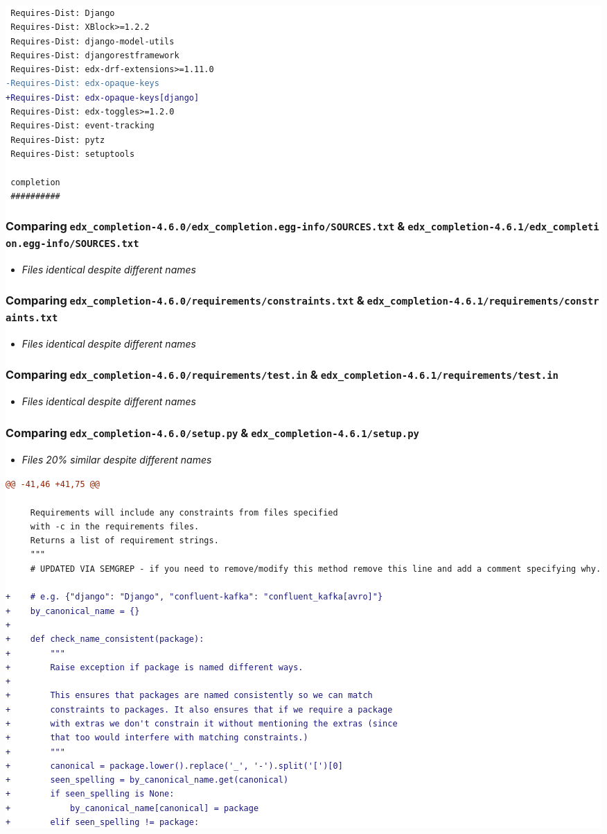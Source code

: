 ```diff
 Requires-Dist: Django
 Requires-Dist: XBlock>=1.2.2
 Requires-Dist: django-model-utils
 Requires-Dist: djangorestframework
 Requires-Dist: edx-drf-extensions>=1.11.0
-Requires-Dist: edx-opaque-keys
+Requires-Dist: edx-opaque-keys[django]
 Requires-Dist: edx-toggles>=1.2.0
 Requires-Dist: event-tracking
 Requires-Dist: pytz
 Requires-Dist: setuptools
 
 completion
 ##########
```

### Comparing `edx_completion-4.6.0/edx_completion.egg-info/SOURCES.txt` & `edx_completion-4.6.1/edx_completion.egg-info/SOURCES.txt`

 * *Files identical despite different names*

### Comparing `edx_completion-4.6.0/requirements/constraints.txt` & `edx_completion-4.6.1/requirements/constraints.txt`

 * *Files identical despite different names*

### Comparing `edx_completion-4.6.0/requirements/test.in` & `edx_completion-4.6.1/requirements/test.in`

 * *Files identical despite different names*

### Comparing `edx_completion-4.6.0/setup.py` & `edx_completion-4.6.1/setup.py`

 * *Files 20% similar despite different names*

```diff
@@ -41,46 +41,75 @@
 
     Requirements will include any constraints from files specified
     with -c in the requirements files.
     Returns a list of requirement strings.
     """
     # UPDATED VIA SEMGREP - if you need to remove/modify this method remove this line and add a comment specifying why.
 
+    # e.g. {"django": "Django", "confluent-kafka": "confluent_kafka[avro]"}
+    by_canonical_name = {}
+
+    def check_name_consistent(package):
+        """
+        Raise exception if package is named different ways.
+
+        This ensures that packages are named consistently so we can match
+        constraints to packages. It also ensures that if we require a package
+        with extras we don't constrain it without mentioning the extras (since
+        that too would interfere with matching constraints.)
+        """
+        canonical = package.lower().replace('_', '-').split('[')[0]
+        seen_spelling = by_canonical_name.get(canonical)
+        if seen_spelling is None:
+            by_canonical_name[canonical] = package
+        elif seen_spelling != package:
```